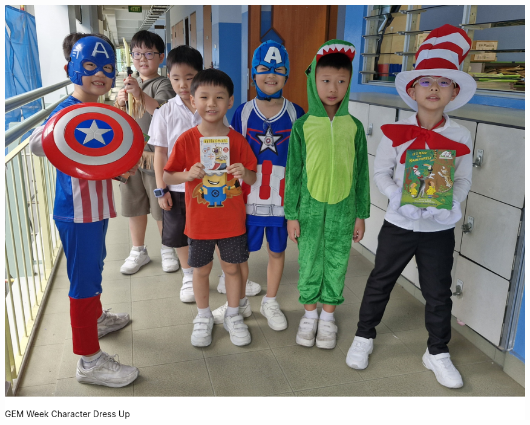 <img style="width: 100%" height="auto" width="100%" alt="" src="/images/20250520_104522.jpg">
</div>
<p>GEM Week Character Dress Up</p>
<div class="isomer-image-wrapper">